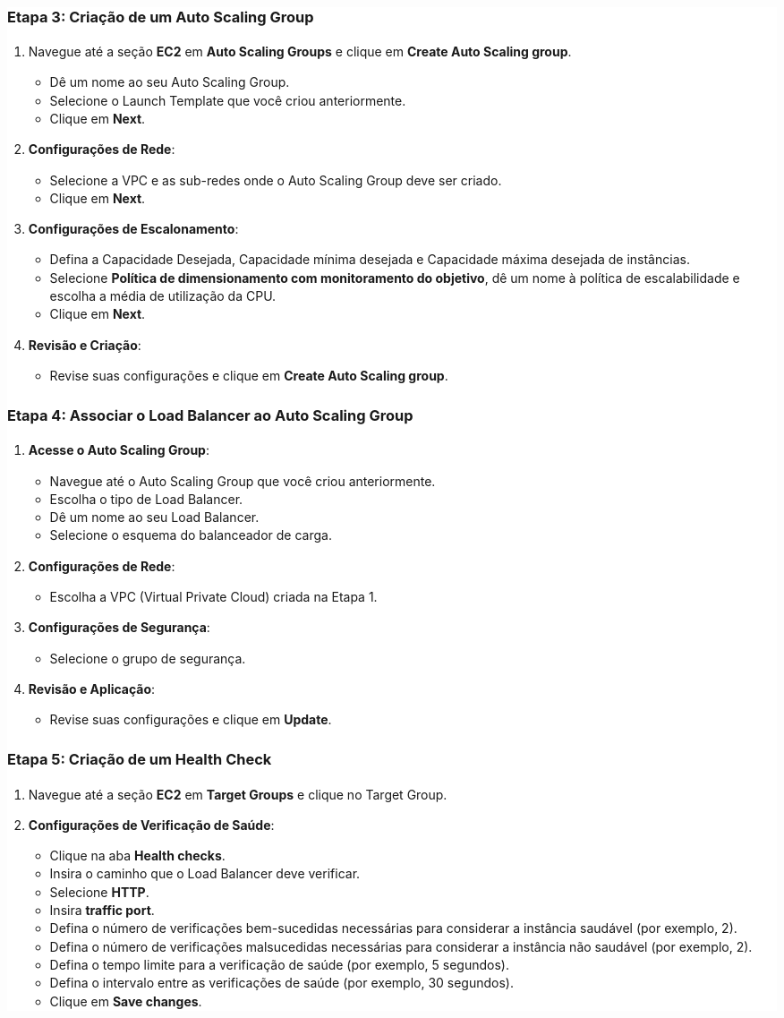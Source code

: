 ### Etapa 3: Criação de um Auto Scaling Group
1. Navegue até a seção **EC2** em **Auto Scaling Groups** e clique em **Create Auto Scaling group**.
   - Dê um nome ao seu Auto Scaling Group.
   - Selecione o Launch Template que você criou anteriormente.
   - Clique em **Next**.

2. **Configurações de Rede**:
   - Selecione a VPC e as sub-redes onde o Auto Scaling Group deve ser criado.
   - Clique em **Next**.

3. **Configurações de Escalonamento**:
   - Defina a Capacidade Desejada, Capacidade mínima desejada e Capacidade máxima desejada de instâncias.
   - Selecione **Política de dimensionamento com monitoramento do objetivo**, dê um nome à política de escalabilidade e escolha a média de utilização da CPU.
   - Clique em **Next**.

4. **Revisão e Criação**:
   - Revise suas configurações e clique em **Create Auto Scaling group**.

### Etapa 4: Associar o Load Balancer ao Auto Scaling Group
1. **Acesse o Auto Scaling Group**:
   - Navegue até o Auto Scaling Group que você criou anteriormente.
   - Escolha o tipo de Load Balancer.
   - Dê um nome ao seu Load Balancer.
   - Selecione o esquema do balanceador de carga.

2. **Configurações de Rede**:
   - Escolha a VPC (Virtual Private Cloud) criada na Etapa 1.

3. **Configurações de Segurança**:
   - Selecione o grupo de segurança.

4. **Revisão e Aplicação**:
   - Revise suas configurações e clique em **Update**.

### Etapa 5: Criação de um Health Check
1. Navegue até a seção **EC2** em **Target Groups** e clique no Target Group.

2. **Configurações de Verificação de Saúde**:
   - Clique na aba **Health checks**.
   - Insira o caminho que o Load Balancer deve verificar.
   - Selecione **HTTP**.
   - Insira **traffic port**.
   - Defina o número de verificações bem-sucedidas necessárias para considerar a instância saudável (por exemplo, 2).
   - Defina o número de verificações malsucedidas necessárias para considerar a instância não saudável (por exemplo, 2).
   - Defina o tempo limite para a verificação de saúde (por exemplo, 5 segundos).
   - Defina o intervalo entre as verificações de saúde (por exemplo, 30 segundos).
   - Clique em **Save changes**.
